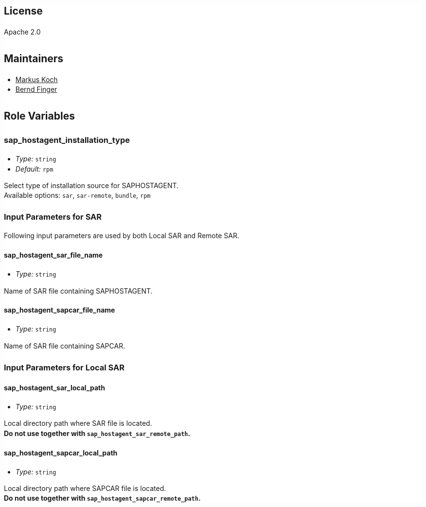 






## License

Apache 2.0


## Maintainers

- [Markus Koch](https://github.com/rhmk)
- [Bernd Finger](https://github.com/berndfinger)


## Role Variables

### sap_hostagent_installation_type

- _Type:_ `string`
- _Default:_ `rpm`

Select type of installation source for SAPHOSTAGENT.</br>
Available options: `sar`, `sar-remote`, `bundle`, `rpm`


### Input Parameters for SAR
Following input parameters are used by both Local SAR and Remote SAR.

#### sap_hostagent_sar_file_name

- _Type:_ `string`

Name of SAR file containing SAPHOSTAGENT.

#### sap_hostagent_sapcar_file_name

- _Type:_ `string`

Name of SAR file containing SAPCAR.

### Input Parameters for Local SAR

#### sap_hostagent_sar_local_path

- _Type:_ `string`

Local directory path where SAR file is located.</br>
**Do not use together with `sap_hostagent_sar_remote_path`.**

#### sap_hostagent_sapcar_local_path

- _Type:_ `string`

Local directory path where SAPCAR file is located.</br>
**Do not use together with `sap_hostagent_sapcar_remote_path`.**
